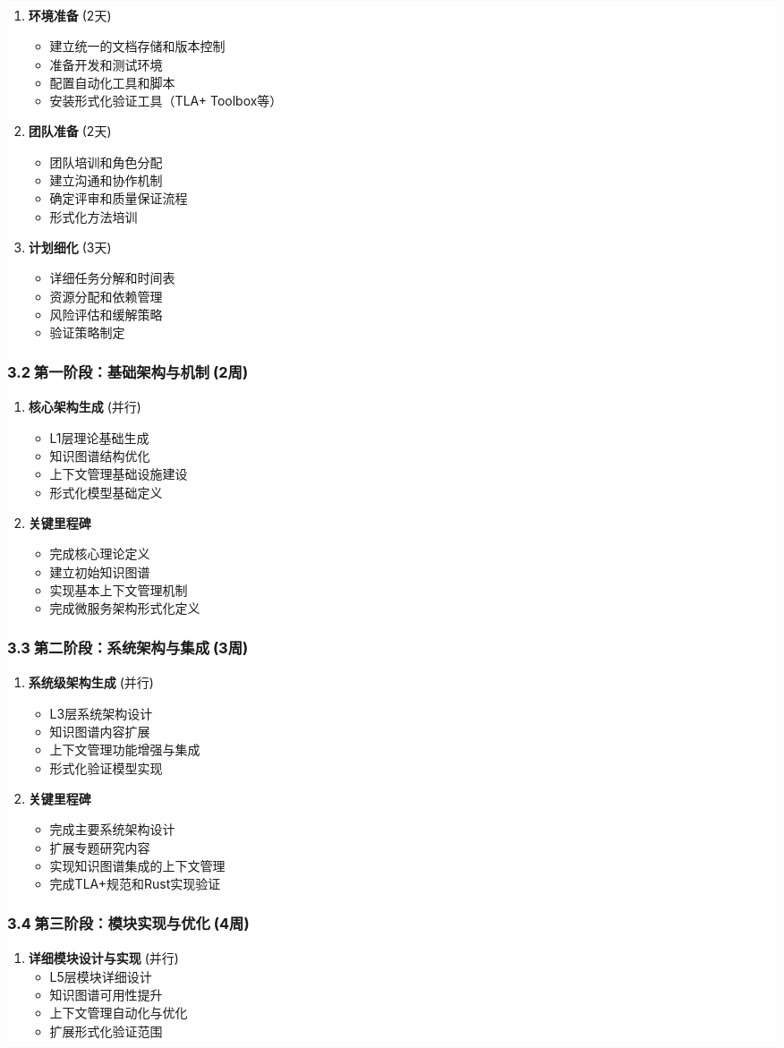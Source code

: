 1. **环境准备** (2天)
   - 建立统一的文档存储和版本控制
   - 准备开发和测试环境
   - 配置自动化工具和脚本
   - 安装形式化验证工具（TLA+ Toolbox等）

2. **团队准备** (2天)
   - 团队培训和角色分配
   - 建立沟通和协作机制
   - 确定评审和质量保证流程
   - 形式化方法培训

3. **计划细化** (3天)
   - 详细任务分解和时间表
   - 资源分配和依赖管理
   - 风险评估和缓解策略
   - 验证策略制定

### 3.2 第一阶段：基础架构与机制 (2周)

1. **核心架构生成** (并行)
   - L1层理论基础生成
   - 知识图谱结构优化
   - 上下文管理基础设施建设
   - 形式化模型基础定义

2. **关键里程碑**
   - 完成核心理论定义
   - 建立初始知识图谱
   - 实现基本上下文管理机制
   - 完成微服务架构形式化定义

### 3.3 第二阶段：系统架构与集成 (3周)

1. **系统级架构生成** (并行)
   - L3层系统架构设计
   - 知识图谱内容扩展
   - 上下文管理功能增强与集成
   - 形式化验证模型实现

2. **关键里程碑**
   - 完成主要系统架构设计
   - 扩展专题研究内容
   - 实现知识图谱集成的上下文管理
   - 完成TLA+规范和Rust实现验证

### 3.4 第三阶段：模块实现与优化 (4周)

1. **详细模块设计与实现** (并行)
   - L5层模块详细设计
   - 知识图谱可用性提升
   - 上下文管理自动化与优化
   - 扩展形式化验证范围
